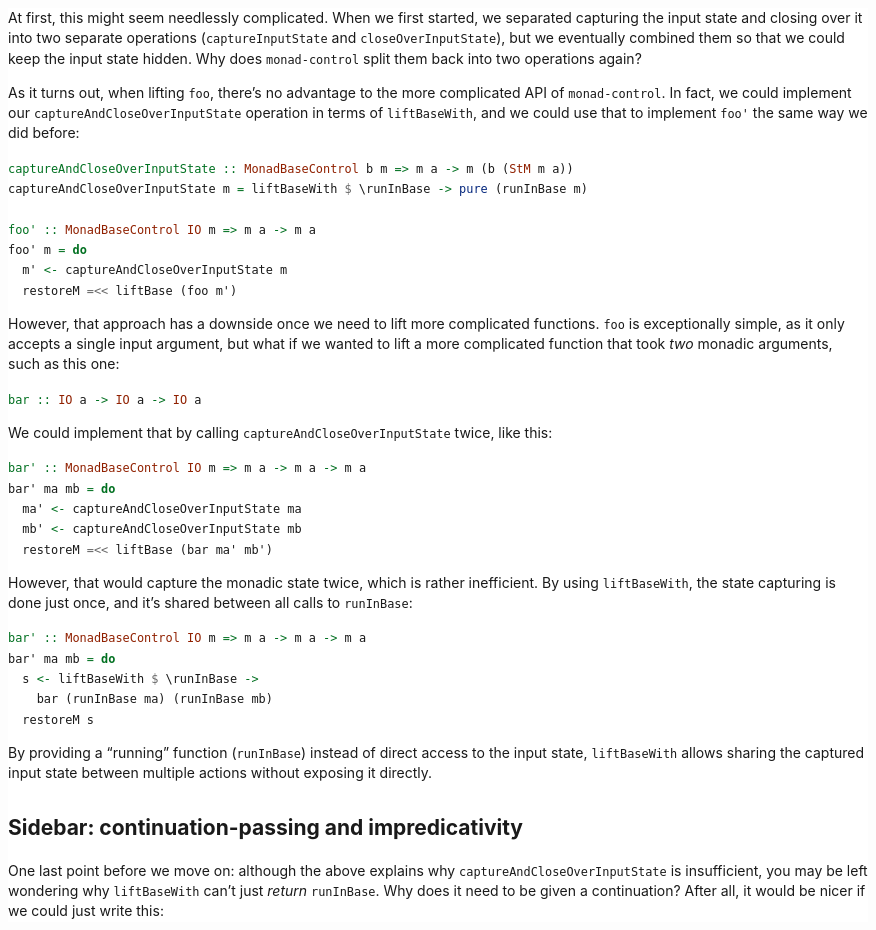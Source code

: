 At first, this might seem needlessly complicated. When we first started, we separated capturing the input state and closing over it into two separate operations (`captureInputState` and `closeOverInputState`), but we eventually combined them so that we could keep the input state hidden. Why does `monad-control` split them back into two operations again?

As it turns out, when lifting `foo`, there’s no advantage to the more complicated API of `monad-control`. In fact, we could implement our `captureAndCloseOverInputState` operation in terms of `liftBaseWith`, and we could use that to implement `foo'` the same way we did before:

```haskell
captureAndCloseOverInputState :: MonadBaseControl b m => m a -> m (b (StM m a))
captureAndCloseOverInputState m = liftBaseWith $ \runInBase -> pure (runInBase m)

foo' :: MonadBaseControl IO m => m a -> m a
foo' m = do
  m' <- captureAndCloseOverInputState m
  restoreM =<< liftBase (foo m')
```

However, that approach has a downside once we need to lift more complicated functions. `foo` is exceptionally simple, as it only accepts a single input argument, but what if we wanted to lift a more complicated function that took *two* monadic arguments, such as this one:

```haskell
bar :: IO a -> IO a -> IO a
```

We could implement that by calling `captureAndCloseOverInputState` twice, like this:

```haskell
bar' :: MonadBaseControl IO m => m a -> m a -> m a
bar' ma mb = do
  ma' <- captureAndCloseOverInputState ma
  mb' <- captureAndCloseOverInputState mb
  restoreM =<< liftBase (bar ma' mb')
```

However, that would capture the monadic state twice, which is rather inefficient. By using `liftBaseWith`, the state capturing is done just once, and it’s shared between all calls to `runInBase`:

```haskell
bar' :: MonadBaseControl IO m => m a -> m a -> m a
bar' ma mb = do
  s <- liftBaseWith $ \runInBase ->
    bar (runInBase ma) (runInBase mb)
  restoreM s
```

By providing a “running” function (`runInBase`) instead of direct access to the input state, `liftBaseWith` allows sharing the captured input state between multiple actions without exposing it directly.

## Sidebar: continuation-passing and impredicativity

One last point before we move on: although the above explains why `captureAndCloseOverInputState` is insufficient, you may be left wondering why `liftBaseWith` can’t just *return* `runInBase`. Why does it need to be given a continuation? After all, it would be nicer if we could just write this:
